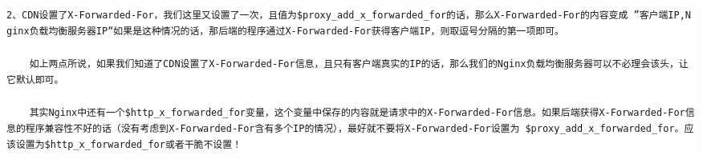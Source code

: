 ```
2、CDN设置了X-Forwarded-For，我们这里又设置了一次，且值为$proxy_add_x_forwarded_for的话，那么X-Forwarded-For的内容变成 ”客户端IP,Nginx负载均衡服务器IP“如果是这种情况的话，那后端的程序通过X-Forwarded-For获得客户端IP，则取逗号分隔的第一项即可。

    如上两点所说，如果我们知道了CDN设置了X-Forwarded-For信息，且只有客户端真实的IP的话，那么我们的Nginx负载均衡服务器可以不必理会该头，让它默认即可。

    其实Nginx中还有一个$http_x_forwarded_for变量，这个变量中保存的内容就是请求中的X-Forwarded-For信息。如果后端获得X-Forwarded-For信息的程序兼容性不好的话（没有考虑到X-Forwarded-For含有多个IP的情况），最好就不要将X-Forwarded-For设置为 $proxy_add_x_forwarded_for。应该设置为$http_x_forwarded_for或者干脆不设置！
```